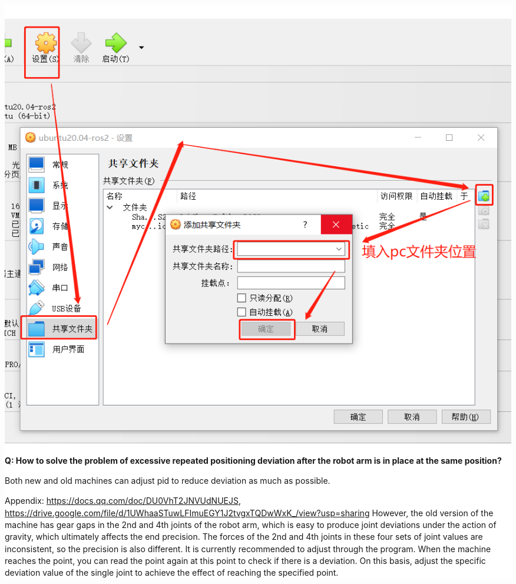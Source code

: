 ![](../../resources/4-SupportAndService/9.Troubleshooting/9.images/other_9.png)

**Q: How to solve the problem of excessive repeated positioning deviation after the robot arm is in place at the same position?**

Both new and old machines can adjust pid to reduce deviation as much as possible.

Appendix: https://docs.qq.com/doc/DU0VhT2JNVUdNUEJS, https://drive.google.com/file/d/1UWhaaSTuwLFImuEGY1J2tvgxTQDwWxK_/view?usp=sharing
However, the old version of the machine has gear gaps in the 2nd and 4th joints of the robot arm, which is easy to produce joint deviations under the action of gravity, which ultimately affects the end precision. The forces of the 2nd and 4th joints in these four sets of joint values ​​are inconsistent, so the precision is also different. It is currently recommended to adjust through the program. When the machine reaches the point, you can read the point again at this point to check if there is a deviation. On this basis, adjust the specific deviation value of the single joint to achieve the effect of reaching the specified point.
